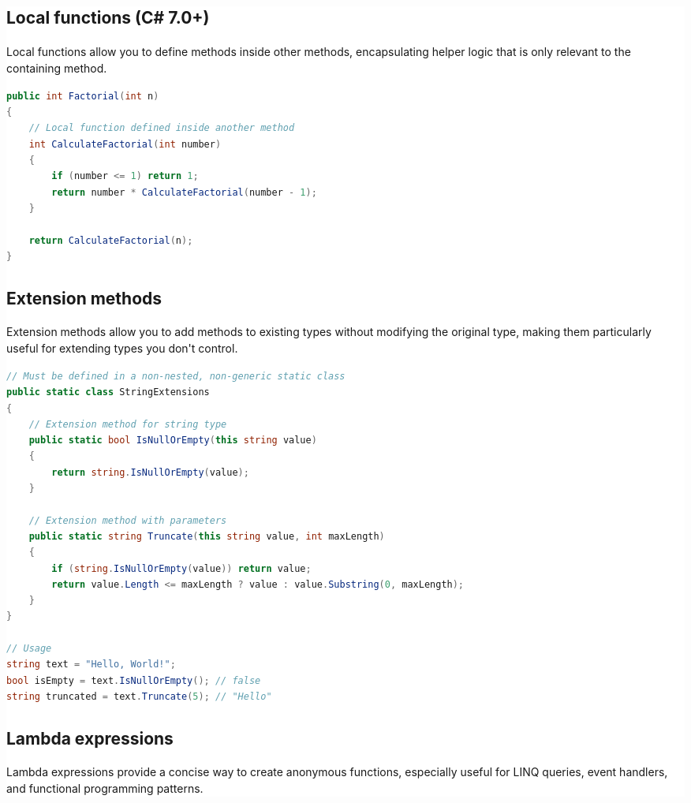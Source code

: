 ## Local functions (C# 7.0+)

Local functions allow you to define methods inside other methods, encapsulating helper logic that is only relevant to the containing method.

```csharp
public int Factorial(int n)
{
    // Local function defined inside another method
    int CalculateFactorial(int number)
    {
        if (number <= 1) return 1;
        return number * CalculateFactorial(number - 1);
    }
    
    return CalculateFactorial(n);
}
```

## Extension methods

Extension methods allow you to add methods to existing types without modifying the original type, making them particularly useful for extending types you don't control.

```csharp
// Must be defined in a non-nested, non-generic static class
public static class StringExtensions
{
    // Extension method for string type
    public static bool IsNullOrEmpty(this string value)
    {
        return string.IsNullOrEmpty(value);
    }
    
    // Extension method with parameters
    public static string Truncate(this string value, int maxLength)
    {
        if (string.IsNullOrEmpty(value)) return value;
        return value.Length <= maxLength ? value : value.Substring(0, maxLength);
    }
}

// Usage
string text = "Hello, World!";
bool isEmpty = text.IsNullOrEmpty(); // false
string truncated = text.Truncate(5); // "Hello"
```

## Lambda expressions

Lambda expressions provide a concise way to create anonymous functions, especially useful for LINQ queries, event handlers, and functional programming patterns.
